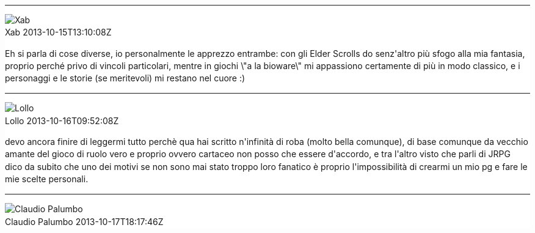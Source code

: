<hr class="comment__hr">

  <div class="comment__avatar-wrapper">
    <img class="comment__avatar" src="https://www.gravatar.com/avatar/bd18ddb59d2288eca9e2231dce46bf42?d=mm&s=80" alt="Xab">
  </div>
    <div class="comment__author">
    Xab
    <span class="comment__date">
        2013-10-15T13:10:08Z
    </span>
  </div>
    <p class="comment__body">
Eh si parla di cose diverse, io personalmente le apprezzo entrambe: con gli Elder Scrolls do senz'altro più sfogo alla mia fantasia, proprio perché privo di vincoli particolari, mentre in giochi \"a la bioware\" mi appassiono certamente di più in modo classico, e i personaggi e le storie (se meritevoli) mi restano nel cuore :)</p>

<hr class="comment__hr">

<div class="comment__avatar-wrapper">
    <img class="comment__avatar" src="https://www.gravatar.com/avatar/be59a4d3c49b5767ddfd92cc691566296629?d=mm&s=80" alt="Lollo">
</div>
<div class="comment__author">
    Lollo
    <span class="comment__date">
        2013-10-16T09:52:08Z
    </span>
</div>
<p class="comment__body">
    devo ancora finire di leggermi tutto perchè qua hai scritto n'infinità di roba (molto bella comunque), di base comunque da vecchio amante del gioco di ruolo vero e proprio ovvero cartaceo non posso che essere d'accordo, e tra l'altro visto che parli di JRPG dico da subito che uno dei motivi se non sono mai stato troppo loro fanatico è proprio l'impossibilità di crearmi un mio pg e fare le mie scelte personali.
</p>

<hr class="comment__hr">

<div class="comment__avatar-wrapper">
    <img class="comment__avatar" src="https://www.gravatar.com/avatar/9385F4E6FCC6083A90BE56694B1A3D44?d=mm&s=80" alt="Claudio Palumbo">
</div>
<div class="comment__author">
    Claudio Palumbo
    <span class="comment__date">
        2013-10-17T18:17:46Z
    </span>
</div>
<p class="comment__body">